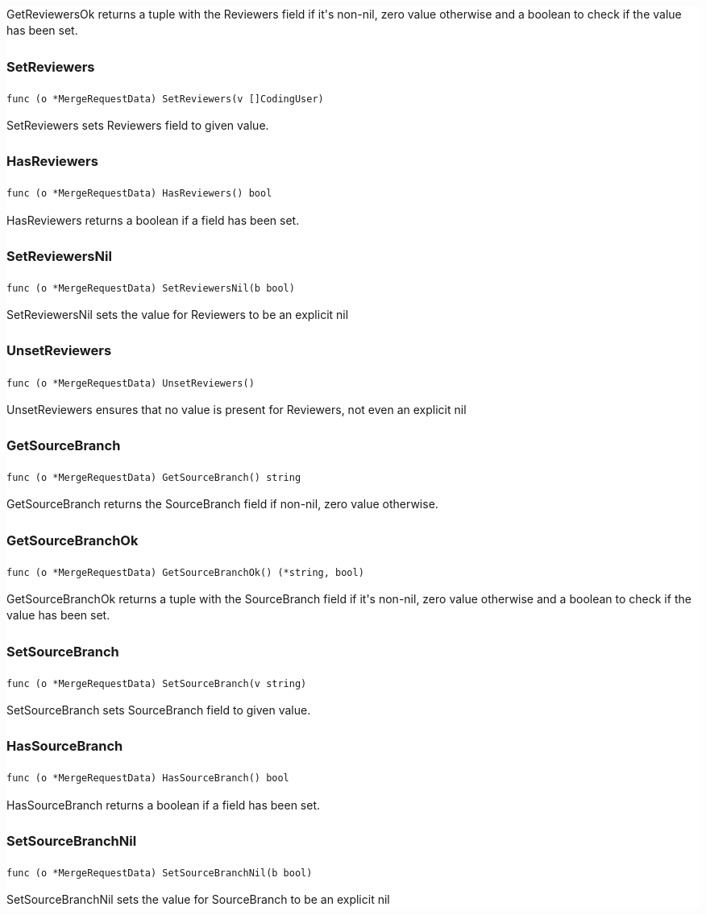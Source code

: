 GetReviewersOk returns a tuple with the Reviewers field if it's non-nil, zero value otherwise
and a boolean to check if the value has been set.

### SetReviewers

`func (o *MergeRequestData) SetReviewers(v []CodingUser)`

SetReviewers sets Reviewers field to given value.

### HasReviewers

`func (o *MergeRequestData) HasReviewers() bool`

HasReviewers returns a boolean if a field has been set.

### SetReviewersNil

`func (o *MergeRequestData) SetReviewersNil(b bool)`

 SetReviewersNil sets the value for Reviewers to be an explicit nil

### UnsetReviewers
`func (o *MergeRequestData) UnsetReviewers()`

UnsetReviewers ensures that no value is present for Reviewers, not even an explicit nil
### GetSourceBranch

`func (o *MergeRequestData) GetSourceBranch() string`

GetSourceBranch returns the SourceBranch field if non-nil, zero value otherwise.

### GetSourceBranchOk

`func (o *MergeRequestData) GetSourceBranchOk() (*string, bool)`

GetSourceBranchOk returns a tuple with the SourceBranch field if it's non-nil, zero value otherwise
and a boolean to check if the value has been set.

### SetSourceBranch

`func (o *MergeRequestData) SetSourceBranch(v string)`

SetSourceBranch sets SourceBranch field to given value.

### HasSourceBranch

`func (o *MergeRequestData) HasSourceBranch() bool`

HasSourceBranch returns a boolean if a field has been set.

### SetSourceBranchNil

`func (o *MergeRequestData) SetSourceBranchNil(b bool)`

 SetSourceBranchNil sets the value for SourceBranch to be an explicit nil
